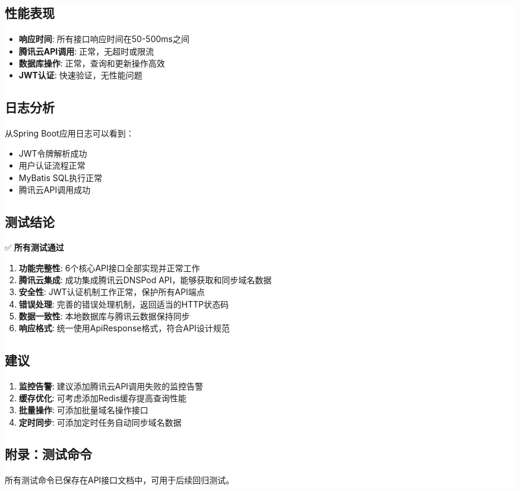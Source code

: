 ## 性能表现

- **响应时间**: 所有接口响应时间在50-500ms之间
- **腾讯云API调用**: 正常，无超时或限流
- **数据库操作**: 正常，查询和更新操作高效
- **JWT认证**: 快速验证，无性能问题

## 日志分析

从Spring Boot应用日志可以看到：
- JWT令牌解析成功
- 用户认证流程正常
- MyBatis SQL执行正常
- 腾讯云API调用成功

## 测试结论

✅ **所有测试通过**

1. **功能完整性**: 6个核心API接口全部实现并正常工作
2. **腾讯云集成**: 成功集成腾讯云DNSPod API，能够获取和同步域名数据
3. **安全性**: JWT认证机制工作正常，保护所有API端点
4. **错误处理**: 完善的错误处理机制，返回适当的HTTP状态码
5. **数据一致性**: 本地数据库与腾讯云数据保持同步
6. **响应格式**: 统一使用ApiResponse格式，符合API设计规范

## 建议

1. **监控告警**: 建议添加腾讯云API调用失败的监控告警
2. **缓存优化**: 可考虑添加Redis缓存提高查询性能
3. **批量操作**: 可添加批量域名操作接口
4. **定时同步**: 可添加定时任务自动同步域名数据

## 附录：测试命令

所有测试命令已保存在API接口文档中，可用于后续回归测试。